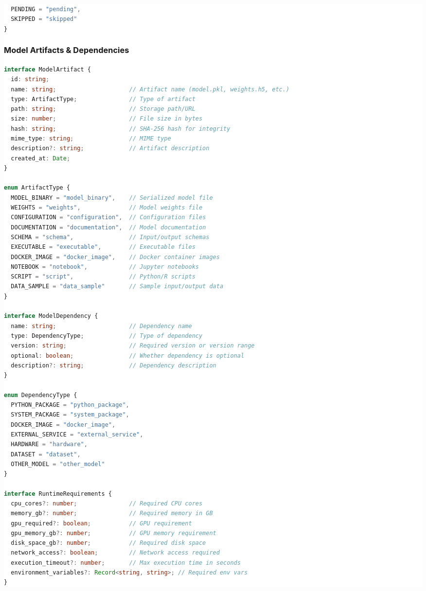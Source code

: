 ```typescript
  PENDING = "pending",
  SKIPPED = "skipped"
}
```

### Model Artifacts & Dependencies
```typescript
interface ModelArtifact {
  id: string;
  name: string;                     // Artifact name (model.pkl, weights.h5, etc.)
  type: ArtifactType;               // Type of artifact
  path: string;                     // Storage path/URL
  size: number;                     // File size in bytes
  hash: string;                     // SHA-256 hash for integrity
  mime_type: string;                // MIME type
  description?: string;             // Artifact description
  created_at: Date;
}

enum ArtifactType {
  MODEL_BINARY = "model_binary",    // Serialized model file
  WEIGHTS = "weights",              // Model weights file
  CONFIGURATION = "configuration",  // Configuration files
  DOCUMENTATION = "documentation",  // Model documentation
  SCHEMA = "schema",                // Input/output schemas
  EXECUTABLE = "executable",        // Executable files
  DOCKER_IMAGE = "docker_image",    // Docker container images
  NOTEBOOK = "notebook",            // Jupyter notebooks
  SCRIPT = "script",                // Python/R scripts
  DATA_SAMPLE = "data_sample"       // Sample input/output data
}

interface ModelDependency {
  name: string;                     // Dependency name
  type: DependencyType;             // Type of dependency
  version: string;                  // Required version or version range
  optional: boolean;                // Whether dependency is optional
  description?: string;             // Dependency description
}

enum DependencyType {
  PYTHON_PACKAGE = "python_package",
  SYSTEM_PACKAGE = "system_package", 
  DOCKER_IMAGE = "docker_image",
  EXTERNAL_SERVICE = "external_service",
  HARDWARE = "hardware",
  DATASET = "dataset",
  OTHER_MODEL = "other_model"
}

interface RuntimeRequirements {
  cpu_cores?: number;               // Required CPU cores
  memory_gb?: number;               // Required memory in GB
  gpu_required?: boolean;           // GPU requirement
  gpu_memory_gb?: number;           // GPU memory requirement
  disk_space_gb?: number;           // Required disk space
  network_access?: boolean;         // Network access required
  execution_timeout?: number;       // Max execution time in seconds
  environment_variables?: Record<string, string>; // Required env vars
}
```
